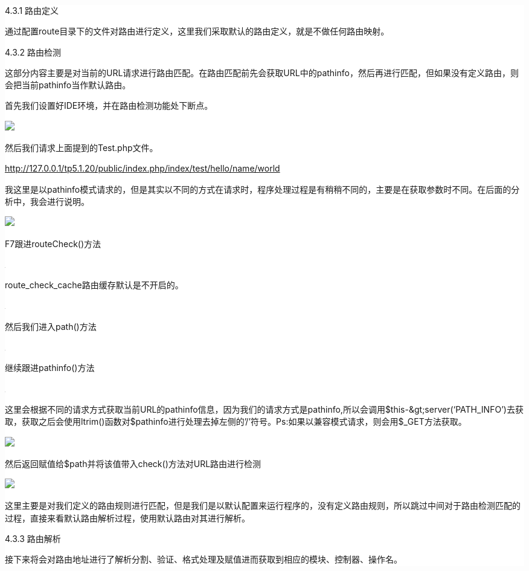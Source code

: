 4.3.1 路由定义

通过配置route目录下的文件对路由进行定义，这里我们采取默认的路由定义，就是不做任何路由映射。

4.3.2 路由检测

这部分内容主要是对当前的URL请求进行路由匹配。在路由匹配前先会获取URL中的pathinfo，然后再进行匹配，但如果没有定义路由，则会把当前pathinfo当作默认路由。

首先我们设置好IDE环境，并在路由检测功能处下断点。

[![](https://p0.ssl.qhimg.com/t01a9d2d6c299af4331.jpg)](https://p0.ssl.qhimg.com/t01a9d2d6c299af4331.jpg)

然后我们请求上面提到的Test.php文件。

http://127.0.0.1/tp5.1.20/public/index.php/index/test/hello/name/world

我这里是以pathinfo模式请求的，但是其实以不同的方式在请求时，程序处理过程是有稍稍不同的，主要是在获取参数时不同。在后面的分析中，我会进行说明。

[![](https://p5.ssl.qhimg.com/t01a85ce6d77a40851c.jpg)](https://p5.ssl.qhimg.com/t01a85ce6d77a40851c.jpg)

F7跟进routeCheck()方法

[![](data:image/png;base64,iVBORw0KGgoAAAANSUhEUgAAAAEAAAABCAYAAAAfFcSJAAAAAXNSR0IArs4c6QAAAARnQU1BAACxjwv8YQUAAAAJcEhZcwAADsQAAA7EAZUrDhsAAAANSURBVBhXYzh8+PB/AAffA0nNPuCLAAAAAElFTkSuQmCC)](https://p2.ssl.qhimg.com/t012a8409c08fe6ab31.jpg)

route_check_cache路由缓存默认是不开启的。

[![](data:image/png;base64,iVBORw0KGgoAAAANSUhEUgAAAAEAAAABCAYAAAAfFcSJAAAAAXNSR0IArs4c6QAAAARnQU1BAACxjwv8YQUAAAAJcEhZcwAADsQAAA7EAZUrDhsAAAANSURBVBhXYzh8+PB/AAffA0nNPuCLAAAAAElFTkSuQmCC)](https://p3.ssl.qhimg.com/t018c23e57a6085f1df.png)

然后我们进入path()方法

[![](data:image/png;base64,iVBORw0KGgoAAAANSUhEUgAAAAEAAAABCAYAAAAfFcSJAAAAAXNSR0IArs4c6QAAAARnQU1BAACxjwv8YQUAAAAJcEhZcwAADsQAAA7EAZUrDhsAAAANSURBVBhXYzh8+PB/AAffA0nNPuCLAAAAAElFTkSuQmCC)](https://p4.ssl.qhimg.com/t01916a1dbfa045d8a8.jpg)

继续跟进pathinfo()方法

[![](data:image/png;base64,iVBORw0KGgoAAAANSUhEUgAAAAEAAAABCAYAAAAfFcSJAAAAAXNSR0IArs4c6QAAAARnQU1BAACxjwv8YQUAAAAJcEhZcwAADsQAAA7EAZUrDhsAAAANSURBVBhXYzh8+PB/AAffA0nNPuCLAAAAAElFTkSuQmCC)](https://p2.ssl.qhimg.com/t01c9d0e55eedea5441.jpg)

这里会根据不同的请求方式获取当前URL的pathinfo信息，因为我们的请求方式是pathinfo,所以会调用$this-&gt;server(‘PATH_INFO’)去获取，获取之后会使用ltrim()函数对$pathinfo进行处理去掉左侧的’/’符号。Ps:如果以兼容模式请求，则会用$_GET方法获取。

[![](https://p0.ssl.qhimg.com/t014df1ac08a0346f11.jpg)](https://p0.ssl.qhimg.com/t014df1ac08a0346f11.jpg)

然后返回赋值给$path并将该值带入check()方法对URL路由进行检测

[![](https://p3.ssl.qhimg.com/t019f64b51655efbaef.jpg)](https://p3.ssl.qhimg.com/t019f64b51655efbaef.jpg)

这里主要是对我们定义的路由规则进行匹配，但是我们是以默认配置来运行程序的，没有定义路由规则，所以跳过中间对于路由检测匹配的过程，直接来看默认路由解析过程，使用默认路由对其进行解析。

4.3.3 路由解析

接下来将会对路由地址进行了解析分割、验证、格式处理及赋值进而获取到相应的模块、控制器、操作名。
